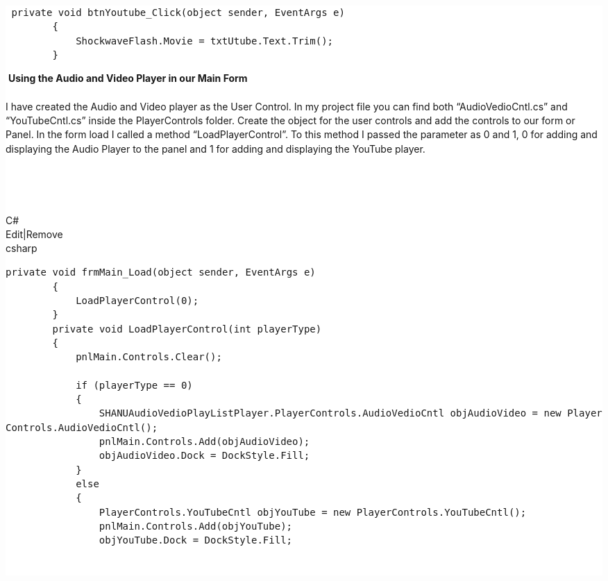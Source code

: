 <div class="preview">
<pre class="js">&nbsp;private&nbsp;<span class="js__operator">void</span>&nbsp;btnYoutube_Click(object&nbsp;sender,&nbsp;EventArgs&nbsp;e)&nbsp;
&nbsp;&nbsp;&nbsp;&nbsp;&nbsp;&nbsp;&nbsp;&nbsp;<span class="js__brace">{</span>&nbsp;
&nbsp;&nbsp;&nbsp;&nbsp;&nbsp;&nbsp;&nbsp;&nbsp;&nbsp;&nbsp;&nbsp;&nbsp;ShockwaveFlash.Movie&nbsp;=&nbsp;txtUtube.Text.Trim();&nbsp;
&nbsp;&nbsp;&nbsp;&nbsp;&nbsp;&nbsp;&nbsp;&nbsp;<span class="js__brace">}</span>&nbsp;
</pre>
</div>
</div>
</div>
<div class="endscriptcode">&nbsp;<strong>Using the Audio and Video Player in our Main Form<br>
</strong><br>
I have created the Audio and Video player as the User Control. In my project file you can find both &ldquo;AudioVedioCntl.cs&rdquo; and &ldquo;YouTubeCntl.cs&rdquo; inside the PlayerControls folder. Create the object for the user controls and add the controls
 to our form or Panel. In the form load I called a method &ldquo;LoadPlayerControl&rdquo;. To this method I passed the parameter as 0 and 1,&nbsp;0 for adding and displaying the Audio Player to the panel and 1 for adding and displaying the YouTube player.</div>
<p>&nbsp;</p>
<p>&nbsp;</p>
<div class="scriptcode">
<div class="pluginEditHolder" pluginCommand="mceScriptCode">
<div class="title"><span>C#</span></div>
<div class="pluginLinkHolder"><span class="pluginEditHolderLink">Edit</span>|<span class="pluginRemoveHolderLink">Remove</span></div>
<span class="hidden">csharp</span>

<div class="preview">
<pre class="csharp"><span class="cs__keyword">private</span>&nbsp;<span class="cs__keyword">void</span>&nbsp;frmMain_Load(<span class="cs__keyword">object</span>&nbsp;sender,&nbsp;EventArgs&nbsp;e)&nbsp;
&nbsp;&nbsp;&nbsp;&nbsp;&nbsp;&nbsp;&nbsp;&nbsp;{&nbsp;
&nbsp;&nbsp;&nbsp;&nbsp;&nbsp;&nbsp;&nbsp;&nbsp;&nbsp;&nbsp;&nbsp;&nbsp;LoadPlayerControl(<span class="cs__number">0</span>);&nbsp;
&nbsp;&nbsp;&nbsp;&nbsp;&nbsp;&nbsp;&nbsp;&nbsp;}&nbsp;
&nbsp;&nbsp;&nbsp;&nbsp;&nbsp;&nbsp;&nbsp;&nbsp;<span class="cs__keyword">private</span>&nbsp;<span class="cs__keyword">void</span>&nbsp;LoadPlayerControl(<span class="cs__keyword">int</span>&nbsp;playerType)&nbsp;
&nbsp;&nbsp;&nbsp;&nbsp;&nbsp;&nbsp;&nbsp;&nbsp;{&nbsp;
&nbsp;&nbsp;&nbsp;&nbsp;&nbsp;&nbsp;&nbsp;&nbsp;&nbsp;&nbsp;&nbsp;&nbsp;pnlMain.Controls.Clear();&nbsp;
&nbsp;
&nbsp;&nbsp;&nbsp;&nbsp;&nbsp;&nbsp;&nbsp;&nbsp;&nbsp;&nbsp;&nbsp;&nbsp;<span class="cs__keyword">if</span>&nbsp;(playerType&nbsp;==&nbsp;<span class="cs__number">0</span>)&nbsp;
&nbsp;&nbsp;&nbsp;&nbsp;&nbsp;&nbsp;&nbsp;&nbsp;&nbsp;&nbsp;&nbsp;&nbsp;{&nbsp;
&nbsp;&nbsp;&nbsp;&nbsp;&nbsp;&nbsp;&nbsp;&nbsp;&nbsp;&nbsp;&nbsp;&nbsp;&nbsp;&nbsp;&nbsp;&nbsp;SHANUAudioVedioPlayListPlayer.PlayerControls.AudioVedioCntl&nbsp;objAudioVideo&nbsp;=&nbsp;<span class="cs__keyword">new</span>&nbsp;PlayerControls.AudioVedioCntl();&nbsp;
&nbsp;&nbsp;&nbsp;&nbsp;&nbsp;&nbsp;&nbsp;&nbsp;&nbsp;&nbsp;&nbsp;&nbsp;&nbsp;&nbsp;&nbsp;&nbsp;pnlMain.Controls.Add(objAudioVideo);&nbsp;
&nbsp;&nbsp;&nbsp;&nbsp;&nbsp;&nbsp;&nbsp;&nbsp;&nbsp;&nbsp;&nbsp;&nbsp;&nbsp;&nbsp;&nbsp;&nbsp;objAudioVideo.Dock&nbsp;=&nbsp;DockStyle.Fill;&nbsp;
&nbsp;&nbsp;&nbsp;&nbsp;&nbsp;&nbsp;&nbsp;&nbsp;&nbsp;&nbsp;&nbsp;&nbsp;}&nbsp;
&nbsp;&nbsp;&nbsp;&nbsp;&nbsp;&nbsp;&nbsp;&nbsp;&nbsp;&nbsp;&nbsp;&nbsp;<span class="cs__keyword">else</span>&nbsp;
&nbsp;&nbsp;&nbsp;&nbsp;&nbsp;&nbsp;&nbsp;&nbsp;&nbsp;&nbsp;&nbsp;&nbsp;{&nbsp;
&nbsp;&nbsp;&nbsp;&nbsp;&nbsp;&nbsp;&nbsp;&nbsp;&nbsp;&nbsp;&nbsp;&nbsp;&nbsp;&nbsp;&nbsp;&nbsp;PlayerControls.YouTubeCntl&nbsp;objYouTube&nbsp;=&nbsp;<span class="cs__keyword">new</span>&nbsp;PlayerControls.YouTubeCntl();&nbsp;
&nbsp;&nbsp;&nbsp;&nbsp;&nbsp;&nbsp;&nbsp;&nbsp;&nbsp;&nbsp;&nbsp;&nbsp;&nbsp;&nbsp;&nbsp;&nbsp;pnlMain.Controls.Add(objYouTube);&nbsp;
&nbsp;&nbsp;&nbsp;&nbsp;&nbsp;&nbsp;&nbsp;&nbsp;&nbsp;&nbsp;&nbsp;&nbsp;&nbsp;&nbsp;&nbsp;&nbsp;objYouTube.Dock&nbsp;=&nbsp;DockStyle.Fill;&nbsp;